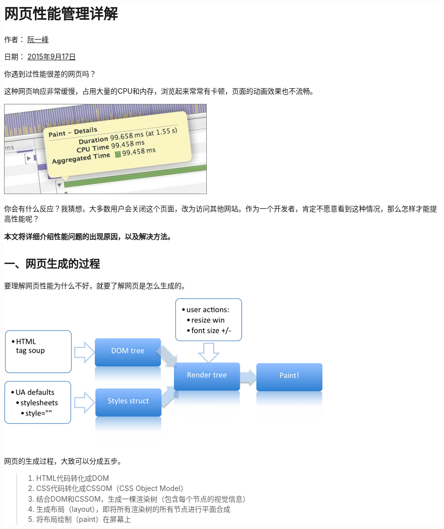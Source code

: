 # 网页性能管理详解

作者： [阮一峰](http://www.ruanyifeng.com/)

日期： [2015年9月17日](http://www.ruanyifeng.com/blog/2015/09/)

你遇到过性能很差的网页吗？

这种网页响应非常缓慢，占用大量的CPU和内存，浏览起来常常有卡顿，页面的动画效果也不流畅。

![img](media/005-网页性能/bg2015091508.jpg)

你会有什么反应？我猜想，大多数用户会关闭这个页面，改为访问其他网站。作为一个开发者，肯定不愿意看到这种情况，那么怎样才能提高性能呢？

**本文将详细介绍性能问题的出现原因，以及解决方法。**

## 一、网页生成的过程

要理解网页性能为什么不好，就要了解网页是怎么生成的。

![img](media/005-网页性能/bg2015091501.png)

网页的生成过程，大致可以分成五步。

> 1. HTML代码转化成DOM
> 2. CSS代码转化成CSSOM（CSS Object Model）
> 3. 结合DOM和CSSOM，生成一棵渲染树（包含每个节点的视觉信息）
> 4. 生成布局（layout），即将所有渲染树的所有节点进行平面合成
> 5. 将布局绘制（paint）在屏幕上
